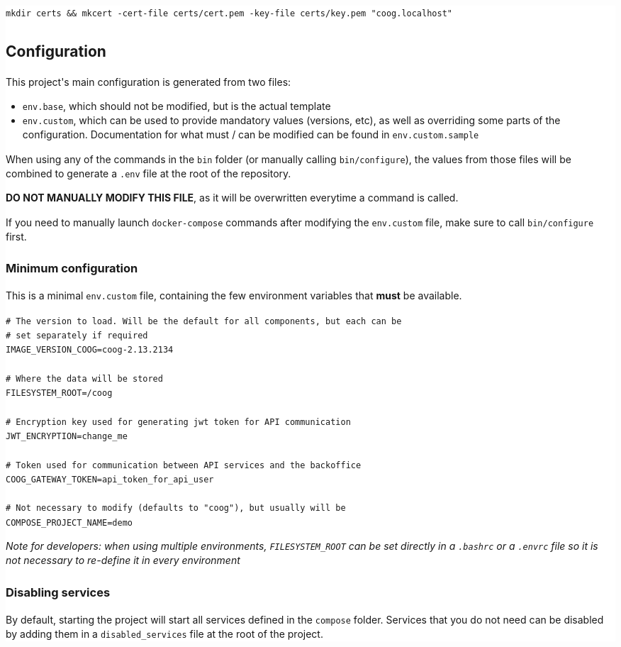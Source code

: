 ```shell
mkdir certs && mkcert -cert-file certs/cert.pem -key-file certs/key.pem "coog.localhost"
```

## Configuration

This project's main configuration is generated from two files:

- `env.base`, which should not be modified, but is the actual template
- `env.custom`, which can be used to provide mandatory values (versions, etc),
as well as overriding some parts of the configuration. Documentation for what
must / can be modified can be found in `env.custom.sample`

When using any of the commands in the `bin` folder (or manually calling
`bin/configure`), the values from those files will be combined to generate a
`.env` file at the root of the repository.

**DO NOT MANUALLY MODIFY THIS FILE**, as it will be overwritten everytime a
command is called.

If you need to manually launch `docker-compose` commands after modifying the
`env.custom` file, make sure to call `bin/configure` first.

### Minimum configuration

This is a minimal `env.custom` file, containing the few environment variables
that **must** be available.

```shell
# The version to load. Will be the default for all components, but each can be
# set separately if required
IMAGE_VERSION_COOG=coog-2.13.2134

# Where the data will be stored
FILESYSTEM_ROOT=/coog

# Encryption key used for generating jwt token for API communication
JWT_ENCRYPTION=change_me

# Token used for communication between API services and the backoffice
COOG_GATEWAY_TOKEN=api_token_for_api_user

# Not necessary to modify (defaults to "coog"), but usually will be
COMPOSE_PROJECT_NAME=demo
```

*Note for developers: when using multiple environments, `FILESYSTEM_ROOT` can
be set directly in a `.bashrc` or a `.envrc` file so it is not necessary to
re-define it in every environment*

### Disabling services

By default, starting the project will start all services defined in the
`compose` folder. Services that you do not need can be disabled by adding them
in a `disabled_services` file at the root of the project.
